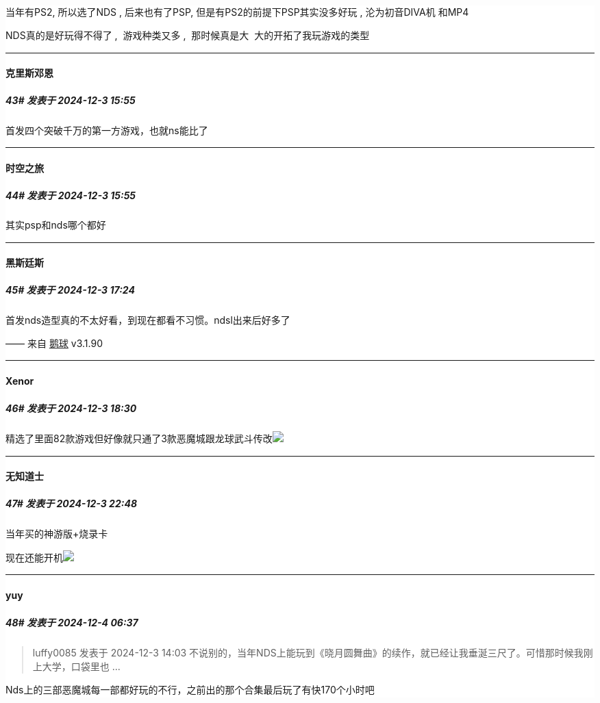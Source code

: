当年有PS2, 所以选了NDS , 后来也有了PSP, 但是有PS2的前提下PSP其实没多好玩 , 沦为初音DIVA机 和MP4

NDS真的是好玩得不得了 ,  游戏种类又多 ,  那时候真是大  大的开拓了我玩游戏的类型


*****

####  克里斯邓恩  
##### 43#       发表于 2024-12-3 15:55

首发四个突破千万的第一方游戏，也就ns能比了

*****

####  时空之旅  
##### 44#       发表于 2024-12-3 15:55

其实psp和nds哪个都好


*****

####  黑斯廷斯  
##### 45#       发表于 2024-12-3 17:24

首发nds造型真的不太好看，到现在都看不习惯。ndsl出来后好多了

—— 来自 [鹅球](https://www.pgyer.com/GcUxKd4w) v3.1.90


*****

####  Xenor  
##### 46#       发表于 2024-12-3 18:30

精选了里面82款游戏但好像就只通了3款恶魔城跟龙球武斗传改<img src="https://static.saraba1st.com/image/smiley/face2017/021.png" referrerpolicy="no-referrer">


*****

####  无知道士  
##### 47#       发表于 2024-12-3 22:48

当年买的神游版+烧录卡

现在还能开机<img src="https://static.saraba1st.com/image/smiley/face2017/001.png" referrerpolicy="no-referrer">


*****

####  yuy  
##### 48#       发表于 2024-12-4 06:37

<blockquote>luffy0085 发表于 2024-12-3 14:03
不说别的，当年NDS上能玩到《晓月圆舞曲》的续作，就已经让我垂涎三尺了。可惜那时候我刚上大学，口袋里也 ...</blockquote>
Nds上的三部恶魔城每一部都好玩的不行，之前出的那个合集最后玩了有快170个小时吧
